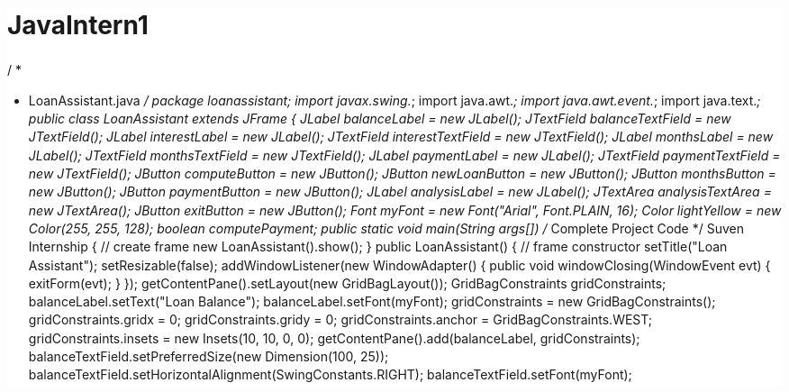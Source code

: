 # JavaIntern1


/ *
* LoanAssistant.java
*/
package loanassistant;
import javax.swing.*;
import java.awt.*;
import java.awt.event.*;
import java.text.*;
public class LoanAssistant extends JFrame
{
JLabel balanceLabel = new JLabel();
JTextField balanceTextField = new JTextField();
JLabel interestLabel = new JLabel();
JTextField interestTextField = new JTextField();
JLabel monthsLabel = new JLabel();
JTextField monthsTextField = new JTextField();
JLabel paymentLabel = new JLabel();
JTextField paymentTextField = new JTextField();
JButton computeButton = new JButton();
JButton newLoanButton = new JButton();
JButton monthsButton = new JButton();
JButton paymentButton = new JButton();
JLabel analysisLabel = new JLabel();
JTextArea analysisTextArea = new JTextArea();
JButton exitButton = new JButton();
Font myFont = new Font("Arial", Font.PLAIN, 16);
Color lightYellow = new Color(255, 255, 128);
boolean computePayment;
public static void main(String args[])
/* Complete Project Code */
Suven Internship
{
// create frame
new LoanAssistant().show();
}
public LoanAssistant()
{
// frame constructor
setTitle("Loan Assistant");
setResizable(false);
addWindowListener(new WindowAdapter()
{
public void windowClosing(WindowEvent evt)
{
exitForm(evt);
}
});
getContentPane().setLayout(new GridBagLayout());
GridBagConstraints gridConstraints;
balanceLabel.setText("Loan Balance");
balanceLabel.setFont(myFont);
gridConstraints = new GridBagConstraints();
gridConstraints.gridx = 0;
gridConstraints.gridy = 0;
gridConstraints.anchor = GridBagConstraints.WEST;
gridConstraints.insets = new Insets(10, 10, 0, 0);
getContentPane().add(balanceLabel, gridConstraints);
balanceTextField.setPreferredSize(new Dimension(100, 25));
balanceTextField.setHorizontalAlignment(SwingConstants.RIGHT);
balanceTextField.setFont(myFont);
